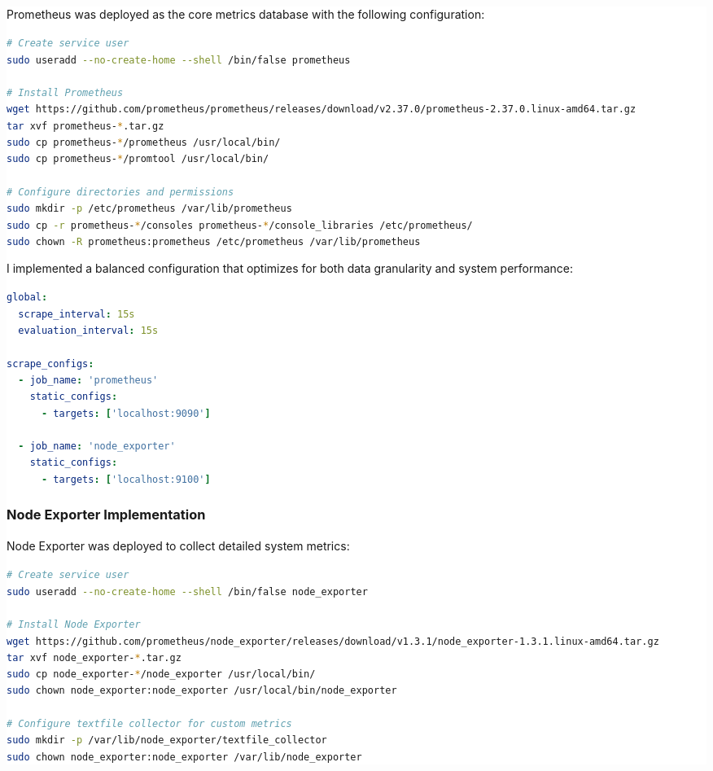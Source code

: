 Prometheus was deployed as the core metrics database with the following configuration:

```bash
# Create service user
sudo useradd --no-create-home --shell /bin/false prometheus

# Install Prometheus
wget https://github.com/prometheus/prometheus/releases/download/v2.37.0/prometheus-2.37.0.linux-amd64.tar.gz
tar xvf prometheus-*.tar.gz
sudo cp prometheus-*/prometheus /usr/local/bin/
sudo cp prometheus-*/promtool /usr/local/bin/

# Configure directories and permissions
sudo mkdir -p /etc/prometheus /var/lib/prometheus
sudo cp -r prometheus-*/consoles prometheus-*/console_libraries /etc/prometheus/
sudo chown -R prometheus:prometheus /etc/prometheus /var/lib/prometheus
```

I implemented a balanced configuration that optimizes for both data granularity and system performance:

```yaml
global:
  scrape_interval: 15s
  evaluation_interval: 15s

scrape_configs:
  - job_name: 'prometheus'
    static_configs:
      - targets: ['localhost:9090']
  
  - job_name: 'node_exporter'
    static_configs:
      - targets: ['localhost:9100']
```

### Node Exporter Implementation

Node Exporter was deployed to collect detailed system metrics:

```bash
# Create service user
sudo useradd --no-create-home --shell /bin/false node_exporter

# Install Node Exporter
wget https://github.com/prometheus/node_exporter/releases/download/v1.3.1/node_exporter-1.3.1.linux-amd64.tar.gz
tar xvf node_exporter-*.tar.gz
sudo cp node_exporter-*/node_exporter /usr/local/bin/
sudo chown node_exporter:node_exporter /usr/local/bin/node_exporter

# Configure textfile collector for custom metrics
sudo mkdir -p /var/lib/node_exporter/textfile_collector
sudo chown node_exporter:node_exporter /var/lib/node_exporter
```


[image_0]: https://pfst.cf2.poecdn.net/base/image/f6961f00ae640276641918bd4434226255543de224dc50d1490e9c7777dab9a3?w=161&h=81&pmaid=353326642
[image_1]: https://pfst.cf2.poecdn.net/base/image/f6961f00ae640276641918bd4434226255543de224dc50d1490e9c7777dab9a3?w=161&h=81&pmaid=353326732
[image_2]: https://pfst.cf2.poecdn.net/base/image/f6961f00ae640276641918bd4434226255543de224dc50d1490e9c7777dab9a3?w=161&h=81&pmaid=353326991
[image_3]: https://pfst.cf2.poecdn.net/base/image/f6961f00ae640276641918bd4434226255543de224dc50d1490e9c7777dab9a3?w=161&h=81&pmaid=353327062
[image_4]: https://pfst.cf2.poecdn.net/base/image/f6961f00ae640276641918bd4434226255543de224dc50d1490e9c7777dab9a3?w=161&h=81&pmaid=353327149
[image_5]: https://pfst.cf2.poecdn.net/base/image/f6961f00ae640276641918bd4434226255543de224dc50d1490e9c7777dab9a3?w=161&h=81&pmaid=353327209